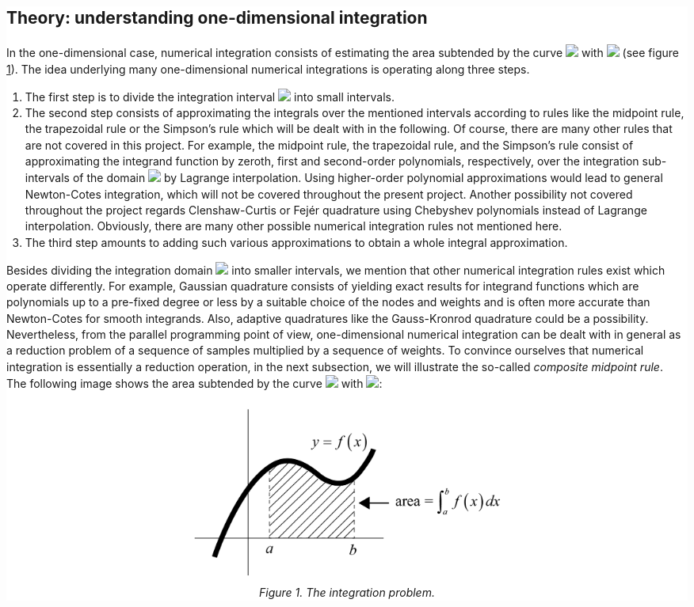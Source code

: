 ## Theory: understanding one-dimensional integration

In the one-dimensional case, numerical integration consists of estimating the area subtended by the curve <img src="https://render.githubusercontent.com/render/math?math=(x,f(x))"> with <img src="https://render.githubusercontent.com/render/math?math=x\in(a,b)"> (see figure [1](#integration)). The idea underlying many one-dimensional numerical integrations is operating along three steps.

1.  The first step is to divide the integration interval <img src="https://render.githubusercontent.com/render/math?math=(a,b)"> into small intervals.
2.  The second step consists of approximating the integrals over the mentioned intervals according to rules like the midpoint rule, the trapezoidal rule or the Simpson’s rule which will be dealt with in the following. Of course, there are many other rules that are not covered in this project. For example, the midpoint rule, the trapezoidal rule, and the Simpson’s rule consist of approximating the integrand function by zeroth, first and second-order polynomials, respectively, over the integration sub-intervals of the domain <img src="https://render.githubusercontent.com/render/math?math=(a,b)"> by Lagrange interpolation. Using higher-order polynomial approximations would lead to general Newton-Cotes integration, which will not be covered throughout the present project. Another possibility not covered throughout the project regards Clenshaw-Curtis or Fejér quadrature using Chebyshev polynomials instead of Lagrange interpolation. Obviously, there are many other possible numerical integration rules not mentioned here.
3.  The third step amounts to adding such various approximations to obtain a whole integral approximation.

Besides dividing the integration domain <img src="https://render.githubusercontent.com/render/math?math=(a,b)"> into smaller intervals, we mention that other numerical integration rules exist which operate differently. For example, Gaussian quadrature consists of yielding exact results for integrand functions which are polynomials up
to a pre-fixed degree or less by a suitable choice of the nodes and weights and is often more accurate than Newton-Cotes for smooth integrands. Also, adaptive quadratures like the Gauss-Kronrod quadrature could be a possibility.  
Nevertheless, from the parallel programming point of view, one-dimensional numerical integration can be dealt with in general as a reduction problem of a sequence of samples multiplied by a sequence of weights. To convince ourselves that numerical integration is essentially a reduction operation, in the next subsection, we will illustrate the
so-called *composite midpoint rule*.  
The following image shows the area subtended by the curve <img src="https://render.githubusercontent.com/render/math?math=(x,f(x))"> with <img src="https://render.githubusercontent.com/render/math?math=x\in(a,b)">:

<p align="center">
  <img src="integral.png" width="400" id="integration">
  <br>
     <em>Figure 1. The integration problem.</em>
</p>
